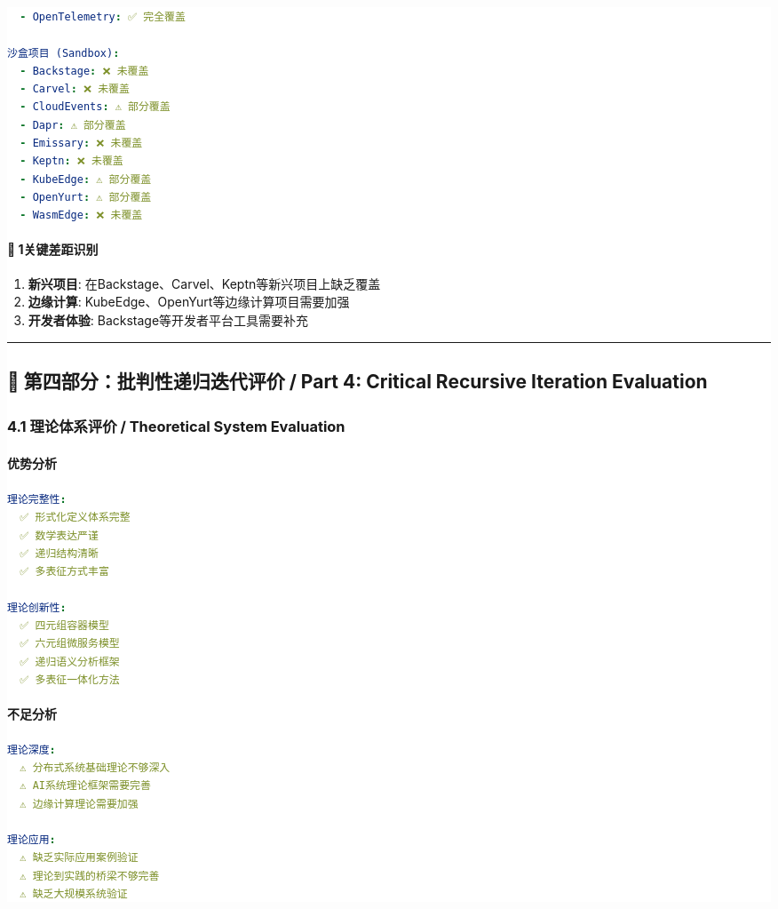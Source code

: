 ```yaml
  - OpenTelemetry: ✅ 完全覆盖

沙盒项目 (Sandbox):
  - Backstage: ❌ 未覆盖
  - Carvel: ❌ 未覆盖
  - CloudEvents: ⚠️ 部分覆盖
  - Dapr: ⚠️ 部分覆盖
  - Emissary: ❌ 未覆盖
  - Keptn: ❌ 未覆盖
  - KubeEdge: ⚠️ 部分覆盖
  - OpenYurt: ⚠️ 部分覆盖
  - WasmEdge: ❌ 未覆盖
```

#### 🔴 1关键差距识别

1. **新兴项目**: 在Backstage、Carvel、Keptn等新兴项目上缺乏覆盖
2. **边缘计算**: KubeEdge、OpenYurt等边缘计算项目需要加强
3. **开发者体验**: Backstage等开发者平台工具需要补充

---

## 🔬 第四部分：批判性递归迭代评价 / Part 4: Critical Recursive Iteration Evaluation

### 4.1 理论体系评价 / Theoretical System Evaluation

#### 优势分析

```yaml
理论完整性:
  ✅ 形式化定义体系完整
  ✅ 数学表达严谨
  ✅ 递归结构清晰
  ✅ 多表征方式丰富

理论创新性:
  ✅ 四元组容器模型
  ✅ 六元组微服务模型
  ✅ 递归语义分析框架
  ✅ 多表征一体化方法
```

#### 不足分析

```yaml
理论深度:
  ⚠️ 分布式系统基础理论不够深入
  ⚠️ AI系统理论框架需要完善
  ⚠️ 边缘计算理论需要加强

理论应用:
  ⚠️ 缺乏实际应用案例验证
  ⚠️ 理论到实践的桥梁不够完善
  ⚠️ 缺乏大规模系统验证
```
